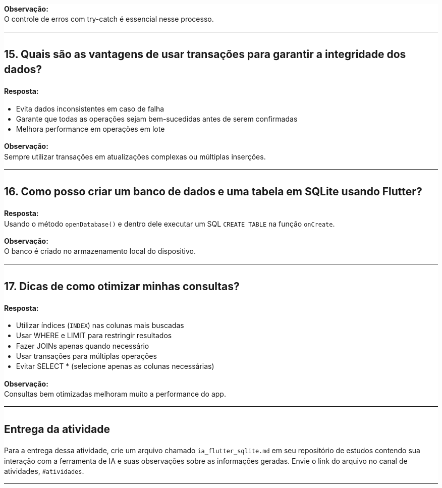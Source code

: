 **Observação:**  
O controle de erros com try-catch é essencial nesse processo.  

---

## 15. Quais são as vantagens de usar transações para garantir a integridade dos dados?  
**Resposta:**  
- Evita dados inconsistentes em caso de falha  
- Garante que todas as operações sejam bem-sucedidas antes de serem confirmadas  
- Melhora performance em operações em lote  

**Observação:**  
Sempre utilizar transações em atualizações complexas ou múltiplas inserções.  

---

## 16. Como posso criar um banco de dados e uma tabela em SQLite usando Flutter?  
**Resposta:**  
Usando o método `openDatabase()` e dentro dele executar um SQL `CREATE TABLE` na função `onCreate`.  

**Observação:**  
O banco é criado no armazenamento local do dispositivo.  

---

## 17. Dicas de como otimizar minhas consultas?  
**Resposta:**  
- Utilizar índices (`INDEX`) nas colunas mais buscadas  
- Usar WHERE e LIMIT para restringir resultados  
- Fazer JOINs apenas quando necessário  
- Usar transações para múltiplas operações  
- Evitar SELECT * (selecione apenas as colunas necessárias)  

**Observação:**  
Consultas bem otimizadas melhoram muito a performance do app.  

---

## Entrega da atividade  
Para a entrega dessa atividade, crie um arquivo chamado `ia_flutter_sqlite.md` em seu repositório de estudos contendo sua interação com a ferramenta de IA e suas observações sobre as informações geradas. Envie o link do arquivo no canal de atividades, `#atividades`.  

---
